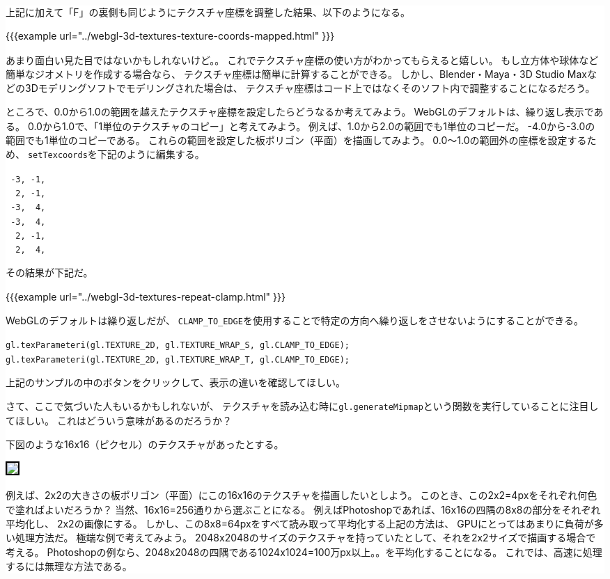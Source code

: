 上記に加えて「F」の裏側も同じようにテクスチャ座標を調整した結果、以下のようになる。

{{{example url="../webgl-3d-textures-texture-coords-mapped.html" }}}

あまり面白い見た目ではないかもしれないけど。。
これでテクスチャ座標の使い方がわかってもらえると嬉しい。
もし立方体や球体など簡単なジオメトリを作成する場合なら、
テクスチャ座標は簡単に計算することができる。
しかし、Blender・Maya・3D Studio Maxなどの3Dモデリングソフトでモデリングされた場合は、
テクスチャ座標はコード上ではなくそのソフト内で調整することになるだろう。

ところで、0.0から1.0の範囲を越えたテクスチャ座標を設定したらどうなるか考えてみよう。
WebGLのデフォルトは、繰り返し表示である。
0.0から1.0で、「1単位のテクスチャのコピー」と考えてみよう。
例えば、1.0から2.0の範囲でも1単位のコピーだ。
-4.0から-3.0の範囲でも1単位のコピーである。
これらの範囲を設定した板ポリゴン（平面）を描画してみよう。
0.0〜1.0の範囲外の座標を設定するため、
`setTexcoords`を下記のように編集する。

     -3, -1,
      2, -1,
     -3,  4,
     -3,  4,
      2, -1,
      2,  4,

その結果が下記だ。

{{{example url="../webgl-3d-textures-repeat-clamp.html" }}}

WebGLのデフォルトは繰り返しだが、
`CLAMP_TO_EDGE`を使用することで特定の方向へ繰り返しをさせないようにすることができる。

    gl.texParameteri(gl.TEXTURE_2D, gl.TEXTURE_WRAP_S, gl.CLAMP_TO_EDGE);
    gl.texParameteri(gl.TEXTURE_2D, gl.TEXTURE_WRAP_T, gl.CLAMP_TO_EDGE);

上記のサンプルの中のボタンをクリックして、表示の違いを確認してほしい。

さて、ここで気づいた人もいるかもしれないが、
テクスチャを読み込む時に`gl.generateMipmap`という関数を実行していることに注目してほしい。
これはどういう意味があるのだろうか？

下図のような16x16（ピクセル）のテクスチャがあったとする。

<img class="webgl_center" src="resources/mip-low-res-enlarged.png" style="border: 2px solid black;" />

例えば、2x2の大きさの板ポリゴン（平面）にこの16x16のテクスチャを描画したいとしよう。
このとき、この2x2=4pxをそれぞれ何色で塗ればよいだろうか？
当然、16x16=256通りから選ぶことになる。
例えばPhotoshopであれば、16x16の四隅の8x8の部分をそれぞれ平均化し、
2x2の画像にする。
しかし、この8x8=64pxをすべて読み取って平均化する上記の方法は、
GPUにとってはあまりに負荷が多い処理方法だ。
極端な例で考えてみよう。
2048x2048のサイズのテクスチャを持っていたとして、それを2x2サイズで描画する場合で考える。
Photoshopの例なら、2048x2048の四隅である1024x1024=100万px以上。。を平均化することになる。
これでは、高速に処理するには無理な方法である。
